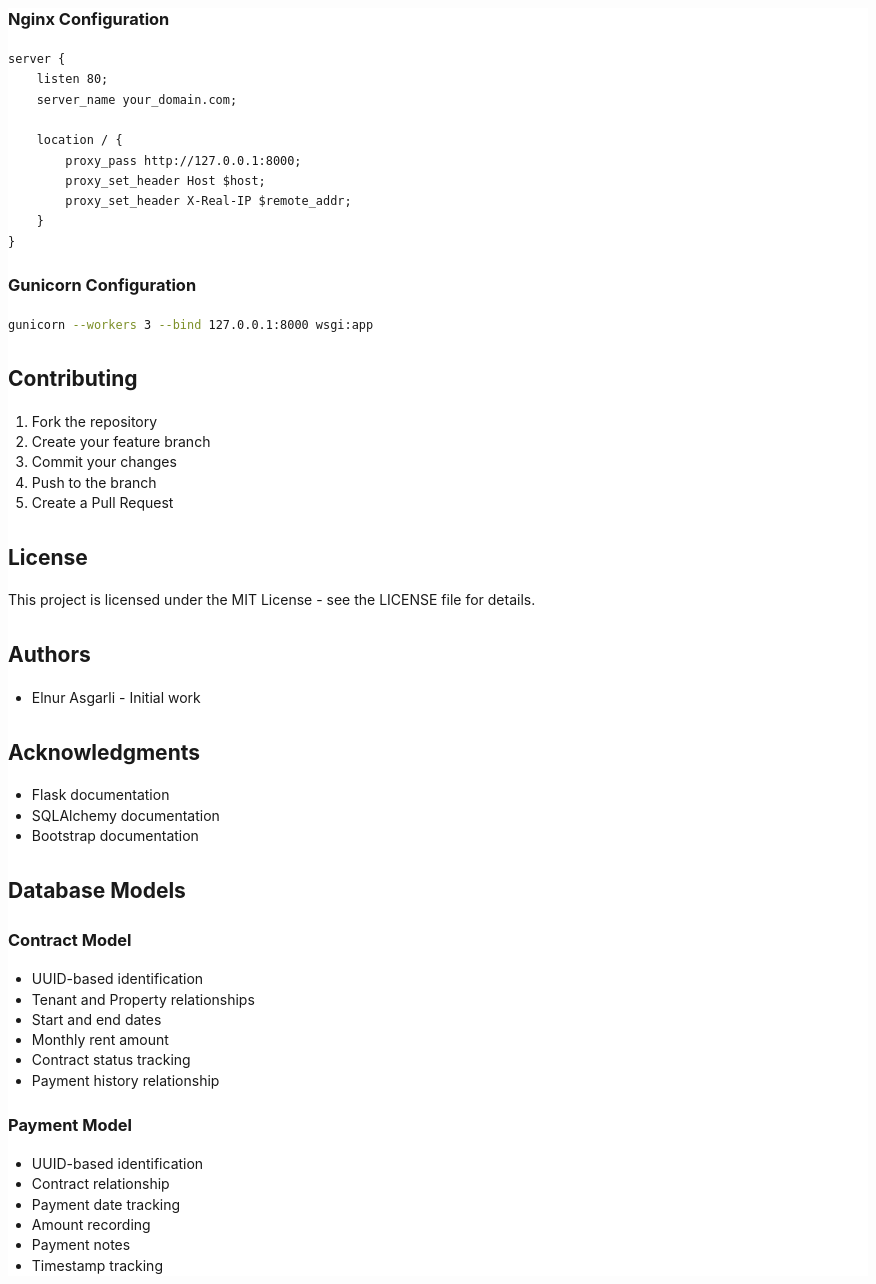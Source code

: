 ### Nginx Configuration
```nginx
server {
    listen 80;
    server_name your_domain.com;

    location / {
        proxy_pass http://127.0.0.1:8000;
        proxy_set_header Host $host;
        proxy_set_header X-Real-IP $remote_addr;
    }
}
```

### Gunicorn Configuration
```bash
gunicorn --workers 3 --bind 127.0.0.1:8000 wsgi:app
```

## Contributing

1. Fork the repository
2. Create your feature branch
3. Commit your changes
4. Push to the branch
5. Create a Pull Request

## License

This project is licensed under the MIT License - see the LICENSE file for details.

## Authors

- Elnur Asgarli - Initial work

## Acknowledgments

- Flask documentation
- SQLAlchemy documentation
- Bootstrap documentation

## Database Models

### Contract Model
- UUID-based identification
- Tenant and Property relationships
- Start and end dates
- Monthly rent amount
- Contract status tracking
- Payment history relationship

### Payment Model
- UUID-based identification
- Contract relationship
- Payment date tracking
- Amount recording
- Payment notes
- Timestamp tracking



